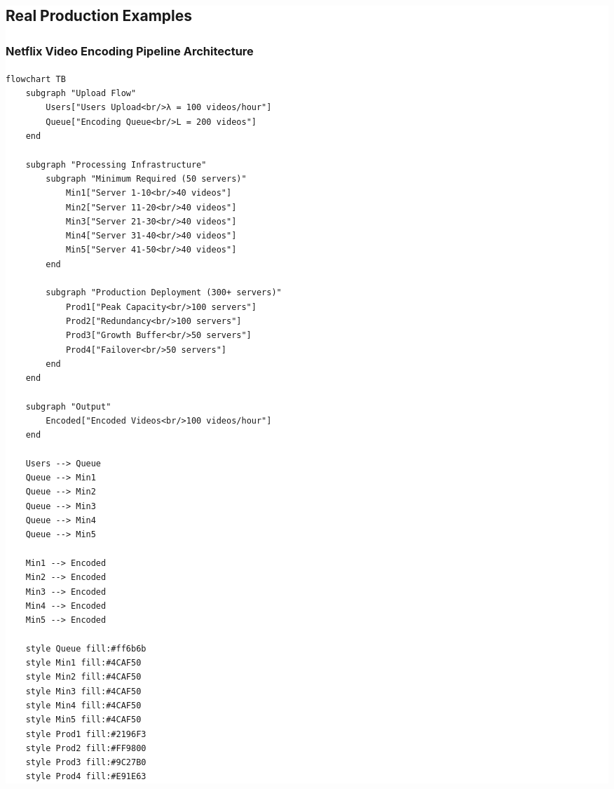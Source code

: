 ## Real Production Examples

### Netflix Video Encoding Pipeline Architecture

```mermaid
flowchart TB
    subgraph "Upload Flow"
        Users["Users Upload<br/>λ = 100 videos/hour"]
        Queue["Encoding Queue<br/>L = 200 videos"]
    end
    
    subgraph "Processing Infrastructure"
        subgraph "Minimum Required (50 servers)"
            Min1["Server 1-10<br/>40 videos"]
            Min2["Server 11-20<br/>40 videos"]
            Min3["Server 21-30<br/>40 videos"]
            Min4["Server 31-40<br/>40 videos"]
            Min5["Server 41-50<br/>40 videos"]
        end
        
        subgraph "Production Deployment (300+ servers)"
            Prod1["Peak Capacity<br/>100 servers"]
            Prod2["Redundancy<br/>100 servers"]
            Prod3["Growth Buffer<br/>50 servers"]
            Prod4["Failover<br/>50 servers"]
        end
    end
    
    subgraph "Output"
        Encoded["Encoded Videos<br/>100 videos/hour"]
    end
    
    Users --> Queue
    Queue --> Min1
    Queue --> Min2
    Queue --> Min3
    Queue --> Min4
    Queue --> Min5
    
    Min1 --> Encoded
    Min2 --> Encoded
    Min3 --> Encoded
    Min4 --> Encoded
    Min5 --> Encoded
    
    style Queue fill:#ff6b6b
    style Min1 fill:#4CAF50
    style Min2 fill:#4CAF50
    style Min3 fill:#4CAF50
    style Min4 fill:#4CAF50
    style Min5 fill:#4CAF50
    style Prod1 fill:#2196F3
    style Prod2 fill:#FF9800
    style Prod3 fill:#9C27B0
    style Prod4 fill:#E91E63
```
